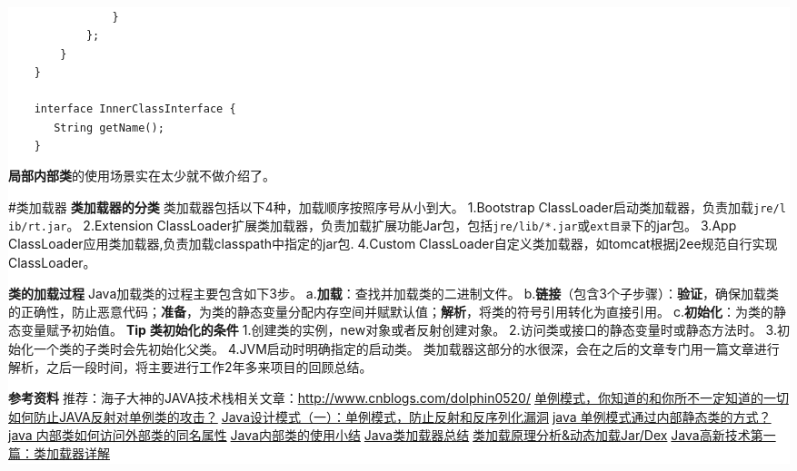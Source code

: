 		            }
		        };
		    }
		}
		
		interface InnerClassInterface {
		   String getName();
		}

**局部内部类**的使用场景实在太少就不做介绍了。

#类加载器
**类加载器的分类**
类加载器包括以下4种，加载顺序按照序号从小到大。
1.Bootstrap ClassLoader启动类加载器，负责加载`jre/lib/rt.jar`。
2.Extension ClassLoader扩展类加载器，负责加载扩展功能Jar包，包括`jre/lib/*.jar`或`ext目录`下的jar包。
3.App ClassLoader应用类加载器,负责加载classpath中指定的jar包.
4.Custom ClassLoader自定义类加载器，如tomcat根据j2ee规范自行实现ClassLoader。

**类的加载过程**
Java加载类的过程主要包含如下3步。
a.**加载**：查找并加载类的二进制文件。
b.**链接**（包含3个子步骤）：**验证**，确保加载类的正确性，防止恶意代码；**准备**，为类的静态变量分配内存空间并赋默认值；**解析**，将类的符号引用转化为直接引用。
c.**初始化**：为类的静态变量赋予初始值。
**Tip**
**类初始化的条件**
1.创建类的实例，new对象或者反射创建对象。
2.访问类或接口的静态变量时或静态方法时。
3.初始化一个类的子类时会先初始化父类。
4.JVM启动时明确指定的启动类。
类加载器这部分的水很深，会在之后的文章专门用一篇文章进行解析，之后一段时间，将主要进行工作2年多来项目的回顾总结。

**参考资料**
推荐：海子大神的JAVA技术栈相关文章：http://www.cnblogs.com/dolphin0520/
[单例模式，你知道的和你所不一定知道的一切](http://blog.csdn.net/u011546655/article/details/50134057)
[如何防止JAVA反射对单例类的攻击？](https://www.cnblogs.com/lthIU/p/6240128.html)
[Java设计模式（一）：单例模式，防止反射和反序列化漏洞](http://blog.csdn.net/hardwin/article/details/51477359)
[java 单例模式通过内部静态类的方式？](https://www.zhihu.com/question/35454510)
[java 内部类如何访问外部类的同名属性](http://blog.csdn.net/u013655410/article/details/38040223)
[Java内部类的使用小结](http://blog.51cto.com/android/384844)
[Java类加载器总结](http://blog.csdn.net/gjanyanlig/article/details/6818655/)
[类加载原理分析&动态加载Jar/Dex](http://www.jianshu.com/p/0b1dba1a1e95)
[Java高新技术第一篇：类加载器详解](http://blog.csdn.net/jiangwei0910410003/article/details/17733153)


